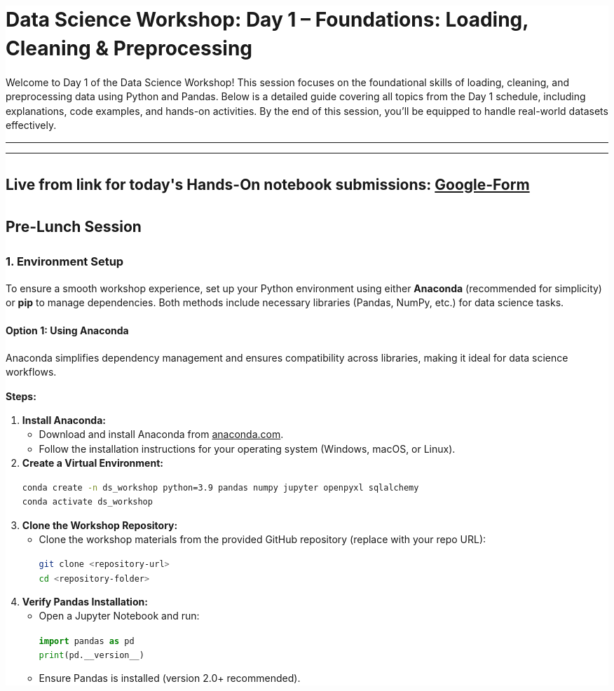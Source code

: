# Data Science Workshop: Day 1 – Foundations: Loading, Cleaning & Preprocessing

Welcome to Day 1 of the Data Science Workshop! This session focuses on the foundational skills of loading, cleaning, and preprocessing data using Python and Pandas. Below is a detailed guide covering all topics from the Day 1 schedule, including explanations, code examples, and hands-on activities. By the end of this session, you’ll be equipped to handle real-world datasets effectively.

---


---
Live from link for today's Hands-On notebook submissions:
[Google-Form](https://docs.google.com/forms/d/e/1FAIpQLSdWEIULoHcL6gsdSQ0YwukuqNgxHajVsOAmPUgrc4B28ZA23Q/viewform?usp=dialog)
---
## Pre-Lunch Session

### 1. Environment Setup
To ensure a smooth workshop experience, set up your Python environment using either **Anaconda** (recommended for simplicity) or **pip** to manage dependencies. Both methods include necessary libraries (Pandas, NumPy, etc.) for data science tasks.

#### Option 1: Using Anaconda
Anaconda simplifies dependency management and ensures compatibility across libraries, making it ideal for data science workflows.

**Steps:**
1. **Install Anaconda:**
   - Download and install Anaconda from [anaconda.com](https://www.anaconda.com/products/distribution).
   - Follow the installation instructions for your operating system (Windows, macOS, or Linux).
2. **Create a Virtual Environment:**
   ```bash
   conda create -n ds_workshop python=3.9 pandas numpy jupyter openpyxl sqlalchemy
   conda activate ds_workshop
   ```
3. **Clone the Workshop Repository:**
   - Clone the workshop materials from the provided GitHub repository (replace with your repo URL):
     ```bash
     git clone <repository-url>
     cd <repository-folder>
     ```
4. **Verify Pandas Installation:**
   - Open a Jupyter Notebook and run:
     ```python
     import pandas as pd
     print(pd.__version__)
     ```
   - Ensure Pandas is installed (version 2.0+ recommended).
